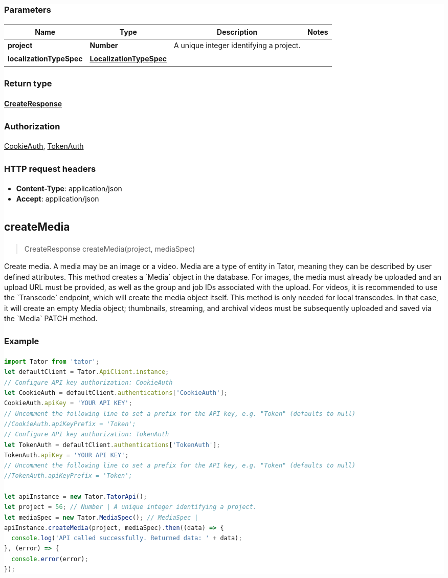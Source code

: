 ### Parameters


Name | Type | Description  | Notes
------------- | ------------- | ------------- | -------------
 **project** | **Number**| A unique integer identifying a project. | 
 **localizationTypeSpec** | [**LocalizationTypeSpec**](LocalizationTypeSpec.md)|  | 

### Return type

[**CreateResponse**](CreateResponse.md)

### Authorization

[CookieAuth](../README.md#CookieAuth), [TokenAuth](../README.md#TokenAuth)

### HTTP request headers

- **Content-Type**: application/json
- **Accept**: application/json


## createMedia

> CreateResponse createMedia(project, mediaSpec)



Create media.  A media may be an image or a video. Media are a type of entity in Tator, meaning they can be described by user defined attributes.   This method creates a &#x60;Media&#x60; object in the database. For images, the  media must already be uploaded and an upload URL must be provided, as well as the group and job IDs associated with the upload. For videos, it is recommended to use the &#x60;Transcode&#x60; endpoint, which will create the media object itself. This method is only needed for local  transcodes. In that case, it will create an empty Media object; thumbnails, streaming, and archival videos must be subsequently uploaded  and saved via the &#x60;Media&#x60; PATCH method. 

### Example

```javascript
import Tator from 'tator';
let defaultClient = Tator.ApiClient.instance;
// Configure API key authorization: CookieAuth
let CookieAuth = defaultClient.authentications['CookieAuth'];
CookieAuth.apiKey = 'YOUR API KEY';
// Uncomment the following line to set a prefix for the API key, e.g. "Token" (defaults to null)
//CookieAuth.apiKeyPrefix = 'Token';
// Configure API key authorization: TokenAuth
let TokenAuth = defaultClient.authentications['TokenAuth'];
TokenAuth.apiKey = 'YOUR API KEY';
// Uncomment the following line to set a prefix for the API key, e.g. "Token" (defaults to null)
//TokenAuth.apiKeyPrefix = 'Token';

let apiInstance = new Tator.TatorApi();
let project = 56; // Number | A unique integer identifying a project.
let mediaSpec = new Tator.MediaSpec(); // MediaSpec | 
apiInstance.createMedia(project, mediaSpec).then((data) => {
  console.log('API called successfully. Returned data: ' + data);
}, (error) => {
  console.error(error);
});

```
